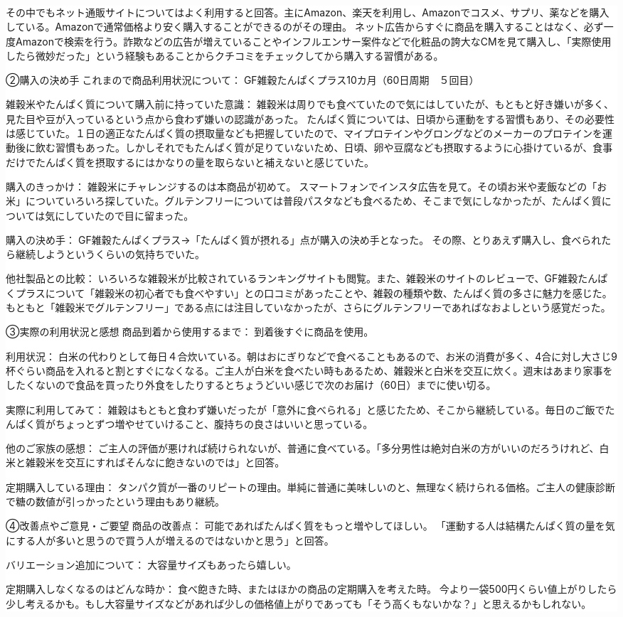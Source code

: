 
その中でもネット通販サイトについてはよく利用すると回答。主にAmazon、楽天を利用し、Amazonでコスメ、サプリ、薬などを購入している。Amazonで通常価格より安く購入することができるのがその理由。
ネット広告からすぐに商品を購入することはなく、必ず一度Amazonで検索を行う。詐欺などの広告が増えていることやインフルエンサー案件などで化粧品の誇大なCMを見て購入し、「実際使用したら微妙だった」という経験もあることからクチコミをチェックしてから購入する習慣がある。

②購入の決め手
これまので商品利用状況について：
GF雑穀たんぱくプラス10カ月（60日周期　５回目）

雑穀米やたんぱく質について購入前に持っていた意識：
雑穀米は周りでも食べていたので気にはしていたが、もともと好き嫌いが多く、見た目や豆が入っているという点から食わず嫌いの認識があった。
たんぱく質については、日頃から運動をする習慣もあり、その必要性は感じていた。１日の適正なたんぱく質の摂取量なども把握していたので、マイプロテインやグロングなどのメーカーのプロテインを運動後に飲む習慣もあった。しかしそれでもたんぱく質が足りていないため、日頃、卵や豆腐なども摂取するように心掛けているが、食事だけでたんぱく質を摂取するにはかなりの量を取らないと補えないと感じていた。

購入のきっかけ：
雑穀米にチャレンジするのは本商品が初めて。
スマートフォンでインスタ広告を見て。その頃お米や麦飯などの「お米」についていろいろ探していた。グルテンフリーについては普段パスタなども食べるため、そこまで気にしなかったが、たんぱく質については気にしていたので目に留まった。

購入の決め手：
GF雑穀たんぱくプラス→「たんぱく質が摂れる」点が購入の決め手となった。
その際、とりあえず購入し、食べられたら継続しようというくらいの気持ちでいた。

他社製品との比較：
いろいろな雑穀米が比較されているランキングサイトも閲覧。また、雑穀米のサイトのレビューで、GF雑穀たんぱくプラスについて「雑穀米の初心者でも食べやすい」との口コミがあったことや、雑穀の種類や数、たんぱく質の多さに魅力を感じた。
もともと「雑穀米でグルテンフリー」である点には注目していなかったが、さらにグルテンフリーであればなおよしという感覚だった。

③実際の利用状況と感想
商品到着から使用するまで：
到着後すぐに商品を使用。

利用状況：
白米の代わりとして毎日４合炊いている。朝はおにぎりなどで食べることもあるので、お米の消費が多く、4合に対し大さじ9杯ぐらい商品を入れると割とすぐになくなる。ご主人が白米を食べたい時もあるため、雑穀米と白米を交互に炊く。週末はあまり家事をしたくないので食品を買ったり外食をしたりするとちょうどいい感じで次のお届け（60日）までに使い切る。

実際に利用してみて：
雑穀はもともと食わず嫌いだったが「意外に食べられる」と感じたため、そこから継続している。毎日のご飯でたんぱく質がちょっとずつ増やせていけること、腹持ちの良さはいいと思っている。

他のご家族の感想：
ご主人の評価が悪ければ続けられないが、普通に食べている。「多分男性は絶対白米の方がいいのだろうけれど、白米と雑穀米を交互にすればそんなに飽きないのでは」と回答。


定期購入している理由：
タンパク質が一番のリピートの理由。単純に普通に美味しいのと、無理なく続けられる価格。ご主人の健康診断で糖の数値が引っかったという理由もあり継続。

④改善点やご意見・ご要望
商品の改善点：
可能であればたんぱく質をもっと増やしてほしい。
「運動する人は結構たんぱく質の量を気にする人が多いと思うので買う人が増えるのではないかと思う」と回答。

バリエーション追加について：
大容量サイズもあったら嬉しい。

定期購入しなくなるのはどんな時か：
食べ飽きた時、またはほかの商品の定期購入を考えた時。
今より一袋500円くらい値上がりしたら少し考えるかも。もし大容量サイズなどがあれば少しの価格値上がりであっても「そう高くもないかな？」と思えるかもしれない。
